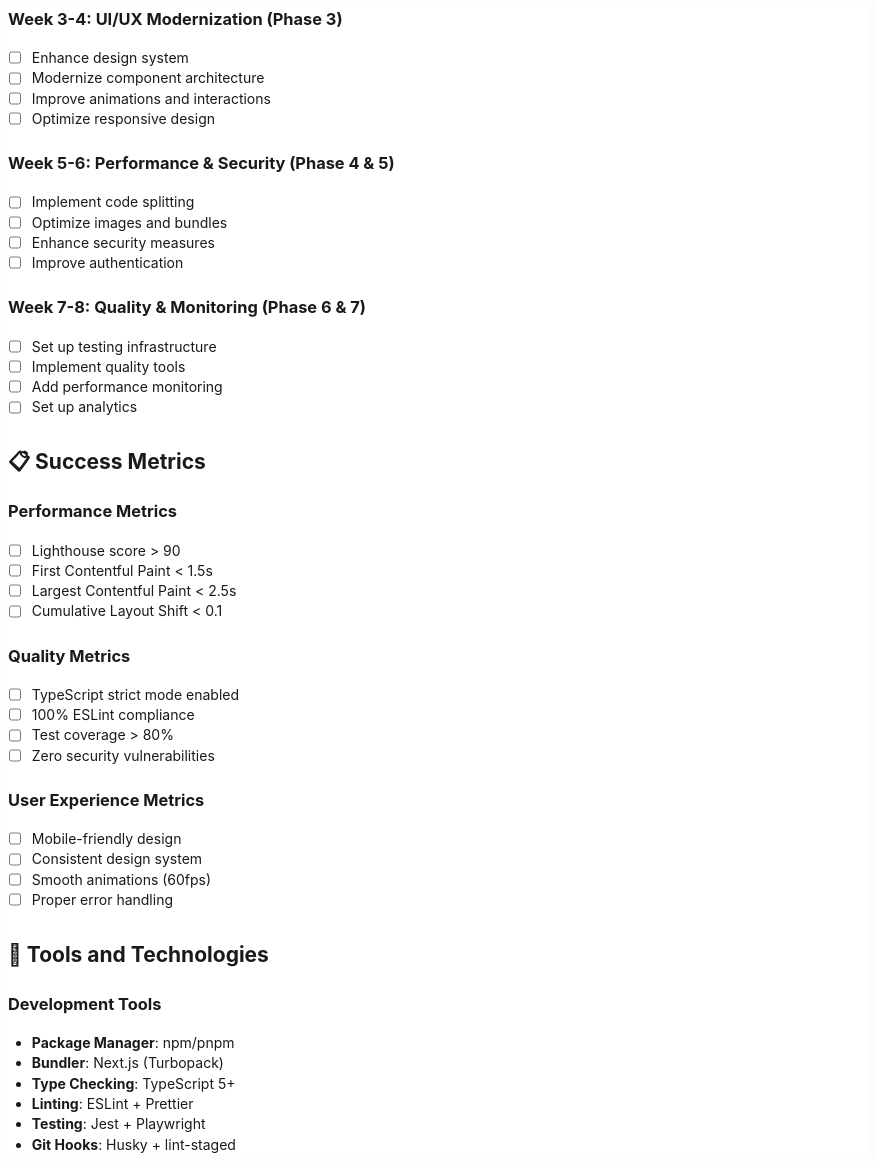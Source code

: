 ### Week 3-4: UI/UX Modernization (Phase 3)
- [ ] Enhance design system
- [ ] Modernize component architecture
- [ ] Improve animations and interactions
- [ ] Optimize responsive design

### Week 5-6: Performance & Security (Phase 4 & 5)
- [ ] Implement code splitting
- [ ] Optimize images and bundles
- [ ] Enhance security measures
- [ ] Improve authentication

### Week 7-8: Quality & Monitoring (Phase 6 & 7)
- [ ] Set up testing infrastructure
- [ ] Implement quality tools
- [ ] Add performance monitoring
- [ ] Set up analytics

## 📋 Success Metrics

### Performance Metrics
- [ ] Lighthouse score > 90
- [ ] First Contentful Paint < 1.5s
- [ ] Largest Contentful Paint < 2.5s
- [ ] Cumulative Layout Shift < 0.1

### Quality Metrics
- [ ] TypeScript strict mode enabled
- [ ] 100% ESLint compliance
- [ ] Test coverage > 80%
- [ ] Zero security vulnerabilities

### User Experience Metrics
- [ ] Mobile-friendly design
- [ ] Consistent design system
- [ ] Smooth animations (60fps)
- [ ] Proper error handling

## 🔧 Tools and Technologies

### Development Tools
- **Package Manager**: npm/pnpm
- **Bundler**: Next.js (Turbopack)
- **Type Checking**: TypeScript 5+
- **Linting**: ESLint + Prettier
- **Testing**: Jest + Playwright
- **Git Hooks**: Husky + lint-staged
